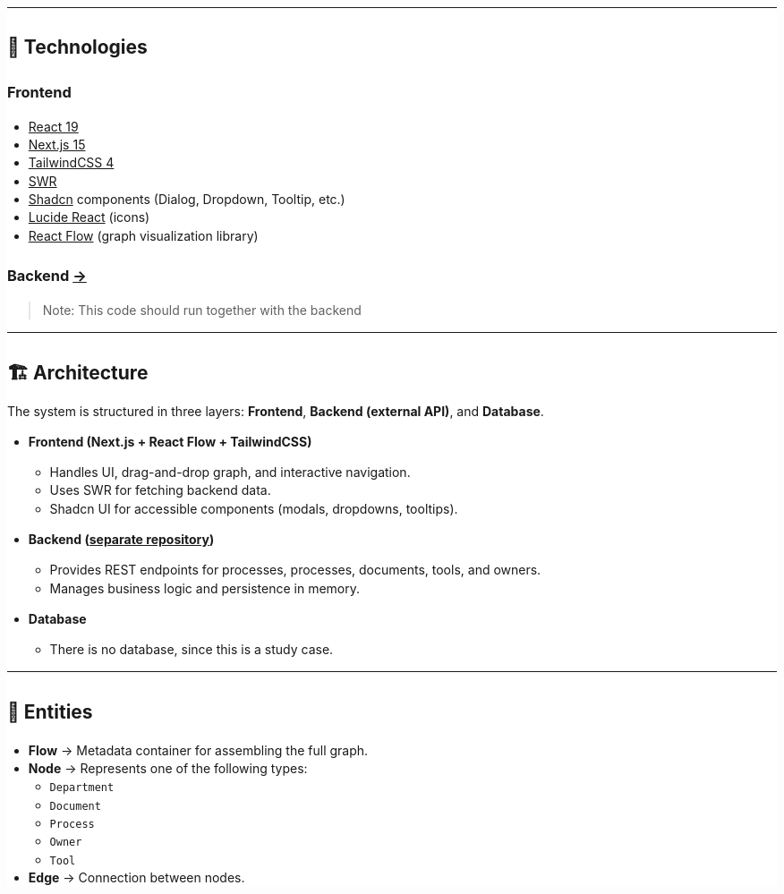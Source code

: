 
---

<a id="technologies"></a>

## 🚀 Technologies

### **Frontend**

- [React 19](https://react.dev/)
- [Next.js 15](https://nextjs.org/)
- [TailwindCSS 4](https://tailwindcss.com/)
- [SWR](https://swr.vercel.app/)
- [Shadcn](https://ui.shadcn.com/docs/installation/next) components (Dialog, Dropdown, Tooltip, etc.)
- [Lucide React](https://lucide.dev/) (icons)
- [React Flow](https://xyflow.com/) (graph visualization library)

### **Backend** [->](https://github.com/tthheusalmeida/process-flow-back)

> Note: This code should run together with the backend

---

<a id="architecture"></a>

## 🏗️ Architecture

The system is structured in three layers: **Frontend**, **Backend (external API)**, and **Database**.

- **Frontend (Next.js + React Flow + TailwindCSS)**

  - Handles UI, drag-and-drop graph, and interactive navigation.
  - Uses SWR for fetching backend data.
  - Shadcn UI for accessible components (modals, dropdowns, tooltips).

- **Backend ([separate repository](https://github.com/tthheusalmeida/process-flow-back))**

  - Provides REST endpoints for processes, processes, documents, tools, and owners.
  - Manages business logic and persistence in memory.

- **Database**
  - There is no database, since this is a study case.

---

<a id="entities"></a>

## 🧩 Entities

- **Flow** → Metadata container for assembling the full graph.
- **Node** → Represents one of the following types:
  - `Department`
  - `Document`
  - `Process`
  - `Owner`
  - `Tool`
- **Edge** → Connection between nodes.
